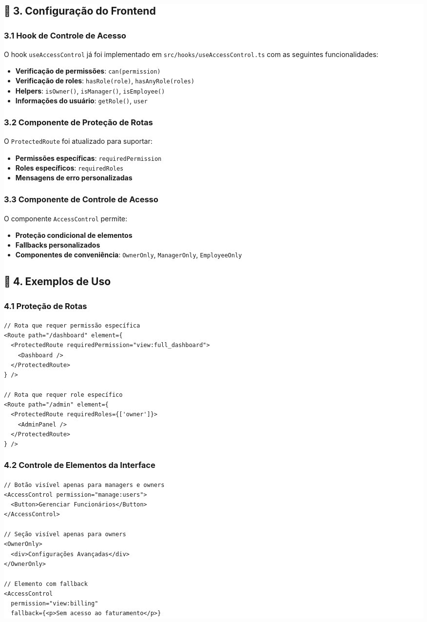 ## 🎯 3. Configuração do Frontend

### 3.1 Hook de Controle de Acesso

O hook `useAccessControl` já foi implementado em `src/hooks/useAccessControl.ts` com as seguintes funcionalidades:

- **Verificação de permissões**: `can(permission)`
- **Verificação de roles**: `hasRole(role)`, `hasAnyRole(roles)`
- **Helpers**: `isOwner()`, `isManager()`, `isEmployee()`
- **Informações do usuário**: `getRole()`, `user`

### 3.2 Componente de Proteção de Rotas

O `ProtectedRoute` foi atualizado para suportar:

- **Permissões específicas**: `requiredPermission`
- **Roles específicos**: `requiredRoles`
- **Mensagens de erro personalizadas**

### 3.3 Componente de Controle de Acesso

O componente `AccessControl` permite:

- **Proteção condicional de elementos**
- **Fallbacks personalizados**
- **Componentes de conveniência**: `OwnerOnly`, `ManagerOnly`, `EmployeeOnly`

## 📝 4. Exemplos de Uso

### 4.1 Proteção de Rotas

```tsx
// Rota que requer permissão específica
<Route path="/dashboard" element={
  <ProtectedRoute requiredPermission="view:full_dashboard">
    <Dashboard />
  </ProtectedRoute>
} />

// Rota que requer role específico
<Route path="/admin" element={
  <ProtectedRoute requiredRoles={['owner']}>
    <AdminPanel />
  </ProtectedRoute>
} />
```

### 4.2 Controle de Elementos da Interface

```tsx
// Botão visível apenas para managers e owners
<AccessControl permission="manage:users">
  <Button>Gerenciar Funcionários</Button>
</AccessControl>

// Seção visível apenas para owners
<OwnerOnly>
  <div>Configurações Avançadas</div>
</OwnerOnly>

// Elemento com fallback
<AccessControl 
  permission="view:billing" 
  fallback={<p>Sem acesso ao faturamento</p>}
```